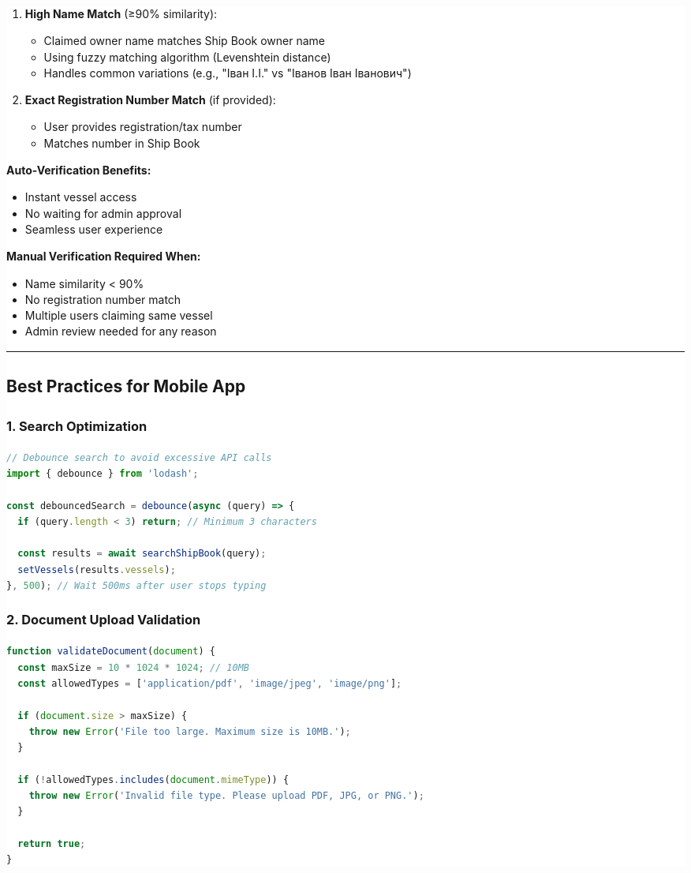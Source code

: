 1. **High Name Match** (≥90% similarity):
   - Claimed owner name matches Ship Book owner name
   - Using fuzzy matching algorithm (Levenshtein distance)
   - Handles common variations (e.g., "Іван І.І." vs "Іванов Іван Іванович")

2. **Exact Registration Number Match** (if provided):
   - User provides registration/tax number
   - Matches number in Ship Book

**Auto-Verification Benefits:**
- Instant vessel access
- No waiting for admin approval
- Seamless user experience

**Manual Verification Required When:**
- Name similarity < 90%
- No registration number match
- Multiple users claiming same vessel
- Admin review needed for any reason

---

## Best Practices for Mobile App

### 1. Search Optimization
```javascript
// Debounce search to avoid excessive API calls
import { debounce } from 'lodash';

const debouncedSearch = debounce(async (query) => {
  if (query.length < 3) return; // Minimum 3 characters

  const results = await searchShipBook(query);
  setVessels(results.vessels);
}, 500); // Wait 500ms after user stops typing
```

### 2. Document Upload Validation
```javascript
function validateDocument(document) {
  const maxSize = 10 * 1024 * 1024; // 10MB
  const allowedTypes = ['application/pdf', 'image/jpeg', 'image/png'];

  if (document.size > maxSize) {
    throw new Error('File too large. Maximum size is 10MB.');
  }

  if (!allowedTypes.includes(document.mimeType)) {
    throw new Error('Invalid file type. Please upload PDF, JPG, or PNG.');
  }

  return true;
}
```
